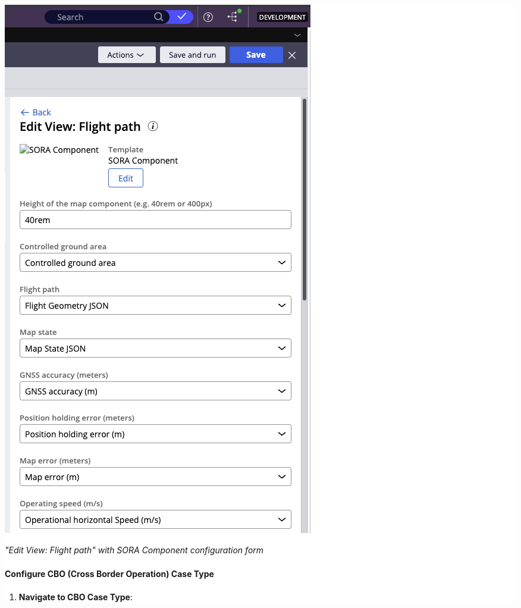    ![Flight Path Configuration](./screenshots/esora-flight-path-configuration.png)

   _"Edit View: Flight path" with SORA Component configuration form_

#### Configure CBO (Cross Border Operation) Case Type

1. **Navigate to CBO Case Type**:
